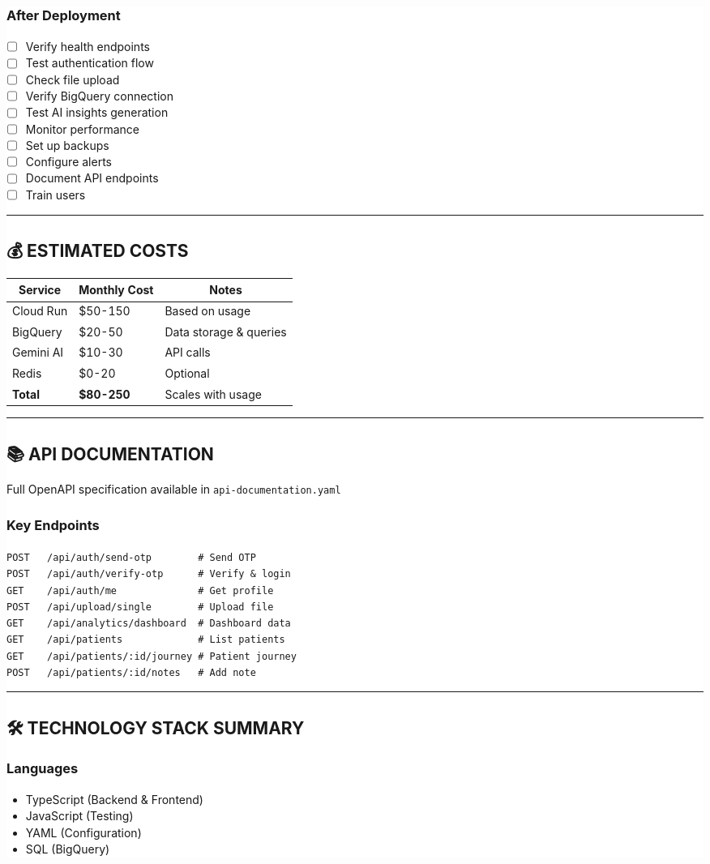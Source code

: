 ### **After Deployment**
- [ ] Verify health endpoints
- [ ] Test authentication flow
- [ ] Check file upload
- [ ] Verify BigQuery connection
- [ ] Test AI insights generation
- [ ] Monitor performance
- [ ] Set up backups
- [ ] Configure alerts
- [ ] Document API endpoints
- [ ] Train users

---

## 💰 **ESTIMATED COSTS**

| Service | Monthly Cost | Notes |
|---------|-------------|-------|
| Cloud Run | $50-150 | Based on usage |
| BigQuery | $20-50 | Data storage & queries |
| Gemini AI | $10-30 | API calls |
| Redis | $0-20 | Optional |
| **Total** | **$80-250** | Scales with usage |

---

## 📚 **API DOCUMENTATION**

Full OpenAPI specification available in `api-documentation.yaml`

### **Key Endpoints**
```
POST   /api/auth/send-otp        # Send OTP
POST   /api/auth/verify-otp      # Verify & login
GET    /api/auth/me              # Get profile
POST   /api/upload/single        # Upload file
GET    /api/analytics/dashboard  # Dashboard data
GET    /api/patients             # List patients
GET    /api/patients/:id/journey # Patient journey
POST   /api/patients/:id/notes   # Add note
```

---

## 🛠️ **TECHNOLOGY STACK SUMMARY**

### **Languages**
- TypeScript (Backend & Frontend)
- JavaScript (Testing)
- YAML (Configuration)
- SQL (BigQuery)
